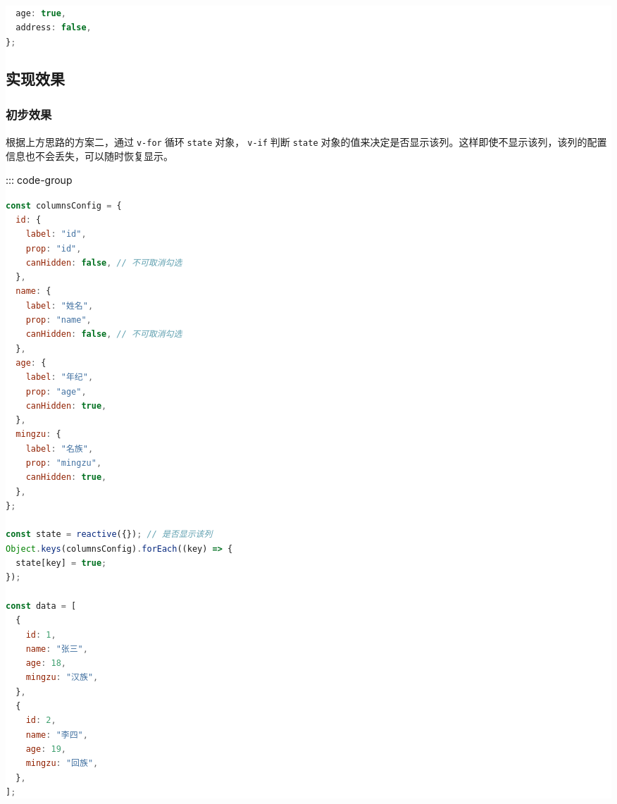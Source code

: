 ```js
  age: true,
  address: false,
};
```

## 实现效果

### 初步效果

根据上方思路的方案二，通过 `v-for` 循环 `state` 对象， `v-if` 判断 `state` 对象的值来决定是否显示该列。这样即使不显示该列，该列的配置信息也不会丢失，可以随时恢复显示。

::: code-group

```js [App.js]
const columnsConfig = {
  id: {
    label: "id",
    prop: "id",
    canHidden: false, // 不可取消勾选
  },
  name: {
    label: "姓名",
    prop: "name",
    canHidden: false, // 不可取消勾选
  },
  age: {
    label: "年纪",
    prop: "age",
    canHidden: true,
  },
  mingzu: {
    label: "名族",
    prop: "mingzu",
    canHidden: true,
  },
};

const state = reactive({}); // 是否显示该列
Object.keys(columnsConfig).forEach((key) => {
  state[key] = true;
});

const data = [
  {
    id: 1,
    name: "张三",
    age: 18,
    mingzu: "汉族",
  },
  {
    id: 2,
    name: "李四",
    age: 19,
    mingzu: "回族",
  },
];
```

